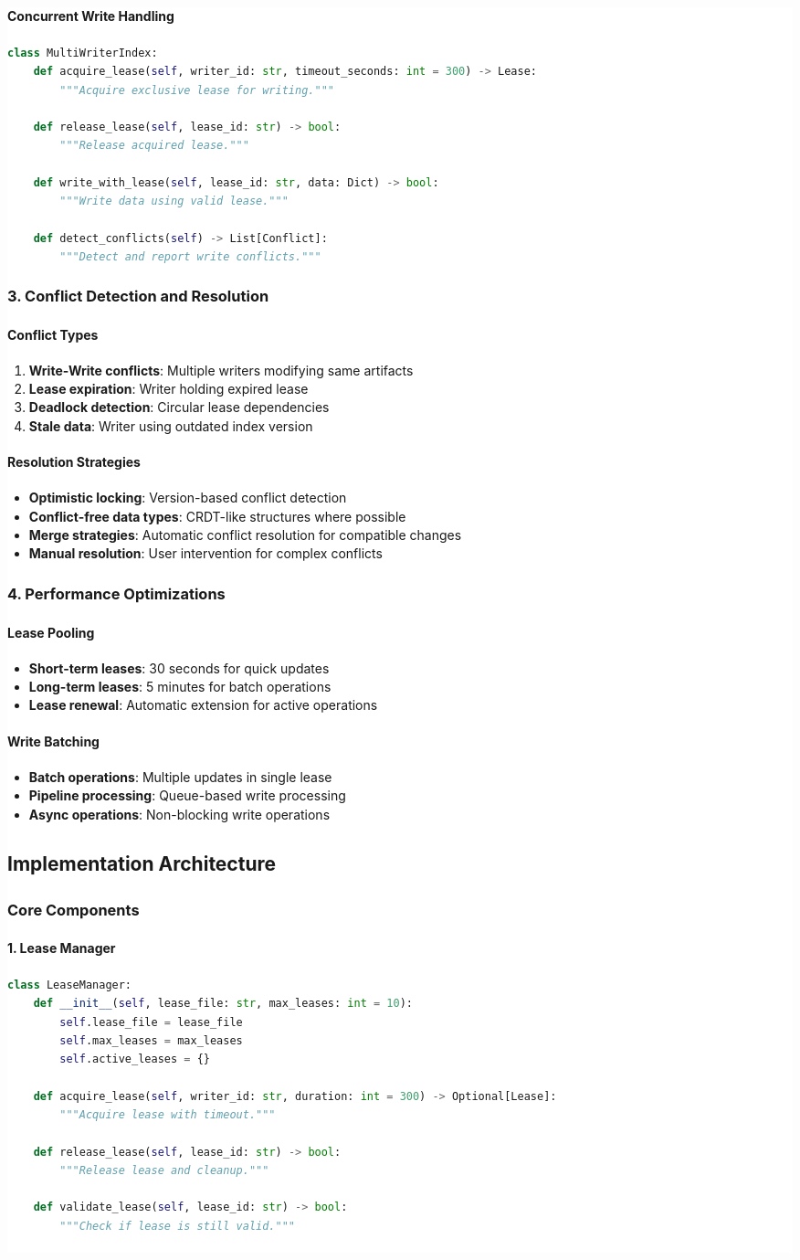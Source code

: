 #### Concurrent Write Handling
```python
class MultiWriterIndex:
    def acquire_lease(self, writer_id: str, timeout_seconds: int = 300) -> Lease:
        """Acquire exclusive lease for writing."""
        
    def release_lease(self, lease_id: str) -> bool:
        """Release acquired lease."""
        
    def write_with_lease(self, lease_id: str, data: Dict) -> bool:
        """Write data using valid lease."""
        
    def detect_conflicts(self) -> List[Conflict]:
        """Detect and report write conflicts."""
```

### 3. Conflict Detection and Resolution

#### Conflict Types
1. **Write-Write conflicts**: Multiple writers modifying same artifacts
2. **Lease expiration**: Writer holding expired lease
3. **Deadlock detection**: Circular lease dependencies
4. **Stale data**: Writer using outdated index version

#### Resolution Strategies
- **Optimistic locking**: Version-based conflict detection
- **Conflict-free data types**: CRDT-like structures where possible
- **Merge strategies**: Automatic conflict resolution for compatible changes
- **Manual resolution**: User intervention for complex conflicts

### 4. Performance Optimizations

#### Lease Pooling
- **Short-term leases**: 30 seconds for quick updates
- **Long-term leases**: 5 minutes for batch operations
- **Lease renewal**: Automatic extension for active operations

#### Write Batching
- **Batch operations**: Multiple updates in single lease
- **Pipeline processing**: Queue-based write processing
- **Async operations**: Non-blocking write operations

## Implementation Architecture

### Core Components

#### 1. Lease Manager
```python
class LeaseManager:
    def __init__(self, lease_file: str, max_leases: int = 10):
        self.lease_file = lease_file
        self.max_leases = max_leases
        self.active_leases = {}
        
    def acquire_lease(self, writer_id: str, duration: int = 300) -> Optional[Lease]:
        """Acquire lease with timeout."""
        
    def release_lease(self, lease_id: str) -> bool:
        """Release lease and cleanup."""
        
    def validate_lease(self, lease_id: str) -> bool:
        """Check if lease is still valid."""
        
```